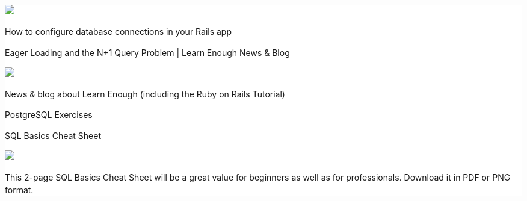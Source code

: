 </div>

<div class="card-image">

[![](https://media.dev.to/dynamic/image/width=1000,height=500,fit=cover,gravity=auto,format=auto/https%3A%2F%2Fdev-to-uploads.s3.amazonaws.com%2Fuploads%2Farticles%2Fti8ainzir3qvydb7nw57.jpeg)](https://dev.to/hopsoft/optimizing-rails-connections-4gkd)

</div>

How to configure database connections in your Rails app

</div>

<div class="card">

<div class="card-title">

[Eager Loading and the N+1 Query Problem \| Learn Enough News &
Blog](https://news.learnenough.com/eager-loading)

</div>

<div class="card-image">

[![](http://softcover.github.io/learnenough-news/images/le.png)](https://news.learnenough.com/eager-loading)

</div>

News & blog about Learn Enough (including the Ruby on Rails Tutorial)

</div>

<div class="card">

<div class="card-title">

[PostgreSQL Exercises](https://pgexercises.com)

</div>

</div>

<div class="card">

<div class="card-title">

[SQL Basics Cheat
Sheet](https://learnsql.com/blog/sql-basics-cheat-sheet)

</div>

<div class="card-image">

[![](https://learnsql.com/blog/sql-basics-cheat-sheet/sql-basics-cheat-sheet-cover.png)](https://learnsql.com/blog/sql-basics-cheat-sheet)

</div>

This 2-page SQL Basics Cheat Sheet will be a great value for beginners
as well as for professionals. Download it in PDF or PNG format.

</div>
